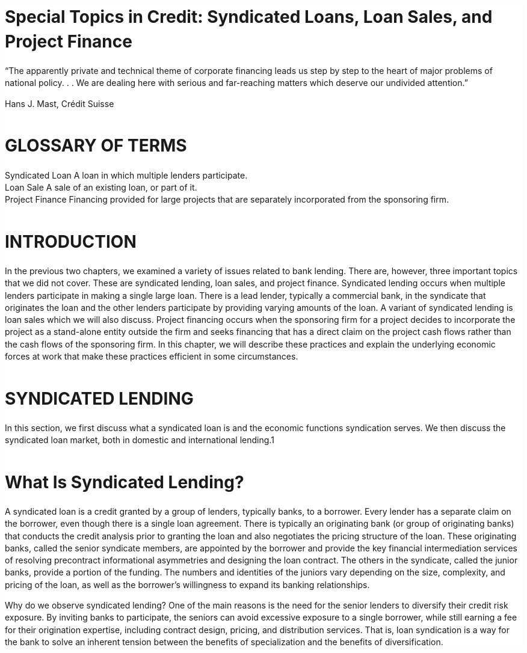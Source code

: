 # Special Topics in Credit: Syndicated Loans, Loan Sales, and Project Finance  

“The apparently private and technical theme of corporate financing leads us step by step to the heart of major problems of national policy. . . We are dealing here with serious and far-reaching matters which deserve our undivided attention.”  

Hans J. Mast, Crédit Suisse  

# GLOSSARY OF TERMS  

Syndicated Loan A loan in which multiple lenders participate.   
Loan Sale A sale of an existing loan, or part of it.   
Project Finance Financing provided for large projects that are separately incorporated from the sponsoring firm.  

# INTRODUCTION  

In the previous two chapters, we examined a variety of issues related to bank lending. There are, however, three important topics that we did not cover. These are syndicated lending, loan sales, and project finance. Syndicated lending occurs when multiple lenders participate in making a single large loan. There is a lead lender, typically a commercial bank, in the syndicate that originates the loan and the other lenders participate by providing varying amounts of the loan. A variant of syndicated lending is loan sales  which we will also discuss. Project financing occurs when the sponsoring firm for a project decides to incorporate the project as a stand-alone entity outside the firm and seeks financing that has a direct claim on the project cash flows rather than the cash flows of the sponsoring firm. In this chapter, we will describe these practices and explain the underlying economic forces at work that make these practices efficient in some circumstances.  

# SYNDICATED LENDING  

In this section, we first discuss what a syndicated loan is and the economic functions syndication serves. We then discuss the syndicated loan market, both in domestic and international lending.1  

# What Is Syndicated Lending?  

A syndicated loan is a credit granted by a group of lenders, typically banks, to a borrower. Every lender has a separate claim on the borrower, even though there is a single loan agreement. There is typically an originating bank (or group of originating banks) that conducts the credit analysis prior to granting the loan and also negotiates the pricing structure of the loan. These originating banks, called the senior syndicate members, are appointed by the borrower and provide the key financial intermediation services of resolving precontract informational asymmetries and designing the loan contract. The others in the syndicate, called the junior banks, provide a portion of the funding. The numbers and identities of the juniors vary depending on the size, complexity, and pricing of the loan, as well as the borrower’s willingness to expand its banking relationships.  

Why do we observe syndicated lending? One of the main reasons is the need for the senior lenders to diversify their credit risk exposure. By inviting banks to participate, the seniors can avoid excessive exposure to a single borrower, while still earning a fee for their origination expertise, including contract design, pricing, and distribution services. That is, loan syndication is a way for the bank to solve an inherent tension between the benefits of specialization and the benefits of diversification.  

